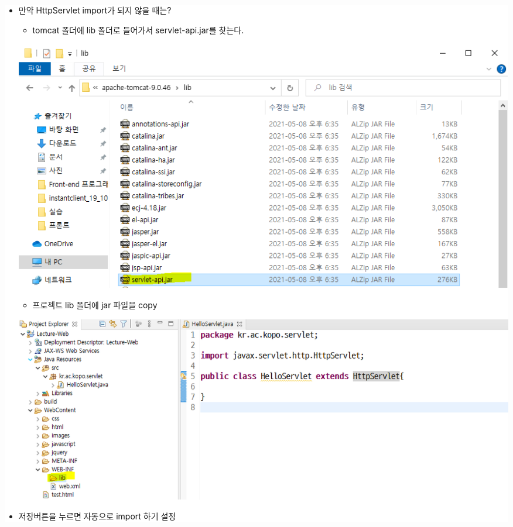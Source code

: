   

  - 만약 HttpServlet import가 되지 않을 때는?

    - tomcat 폴더에 lib 폴더로 들어가서 servlet-api.jar를 찾는다.

    ![image-20210618140119397](images/image-20210618140119397.png)

    

    - 프로젝트 lib 폴더에 jar 파일을 copy

    ![image-20210618140145140](images/image-20210618140145140.png)

    

  - 저장버튼을 누르면 자동으로 import 하기 설정
